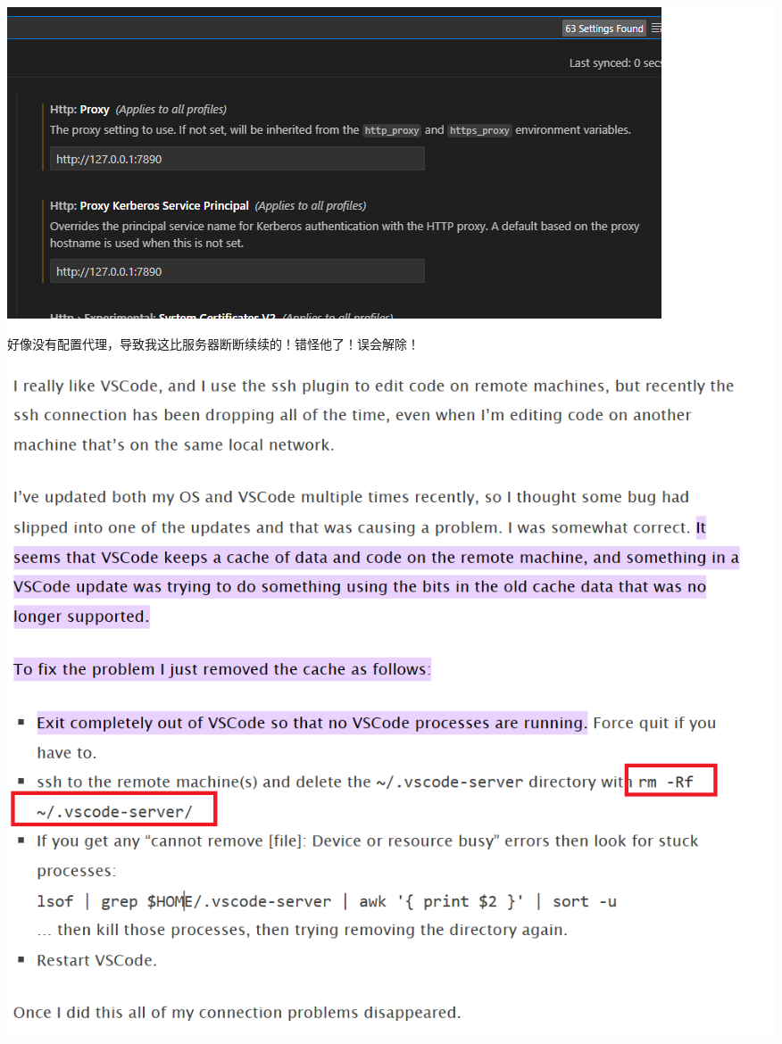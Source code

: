 ![1705389868802](assets/1705389868802.png)

好像没有配置代理，导致我这比服务器断断续续的！错怪他了！误会解除！

![1705394435581](assets/1705394435581.png)
